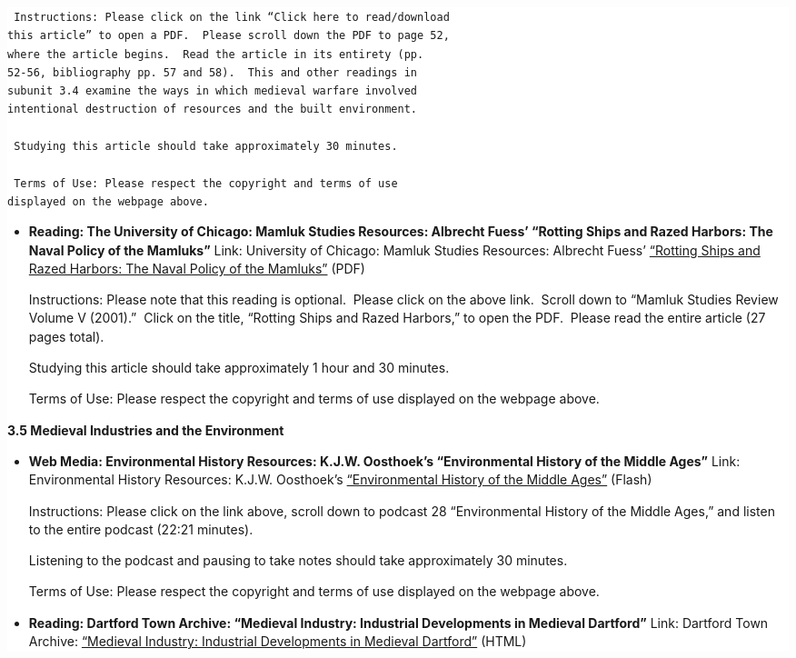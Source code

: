      Instructions: Please click on the link “Click here to read/download
    this article” to open a PDF.  Please scroll down the PDF to page 52,
    where the article begins.  Read the article in its entirety (pp.
    52-56, bibliography pp. 57 and 58).  This and other readings in
    subunit 3.4 examine the ways in which medieval warfare involved
    intentional destruction of resources and the built environment.  
      
     Studying this article should take approximately 30 minutes.  
      
     Terms of Use: Please respect the copyright and terms of use
    displayed on the webpage above.

-   **Reading: The University of Chicago: Mamluk Studies Resources:
    Albrecht Fuess’ “Rotting Ships and Razed Harbors: The Naval Policy
    of the Mamluks”**
    Link: University of Chicago: Mamluk Studies Resources: Albrecht
    Fuess’ [“Rotting Ships and Razed Harbors: The Naval Policy of the
    Mamluks”](http://mamluk.uchicago.edu/) (PDF)  
      
     Instructions: Please note that this reading is optional.  Please
    click on the above link.  Scroll down to “Mamluk Studies Review
    Volume V (2001).”  Click on the title, “Rotting Ships and Razed
    Harbors,” to open the PDF.  Please read the entire article (27 pages
    total).  
      
     Studying this article should take approximately 1 hour and 30
    minutes.  
      
     Terms of Use: Please respect the copyright and terms of use
    displayed on the webpage above.

**3.5 Medieval Industries and the Environment** <span id="3.5"></span> 
-   **Web Media: Environmental History Resources: K.J.W. Oosthoek’s
    “Environmental History of the Middle Ages”**
    Link: Environmental History Resources: K.J.W. Oosthoek’s
    [“Environmental History of the Middle
    Ages”](http://www.eh-resources.org/podcast/podcast2009.html#28)
    (Flash)  
      
     Instructions: Please click on the link above, scroll down to
    podcast 28 “Environmental History of the Middle Ages,” and listen to
    the entire podcast (22:21 minutes).  
      
     Listening to the podcast and pausing to take notes should take
    approximately 30 minutes.  
      
     Terms of Use: Please respect the copyright and terms of use
    displayed on the webpage above.

-   **Reading: Dartford Town Archive: “Medieval Industry: Industrial
    Developments in Medieval Dartford”**
    Link: Dartford Town Archive: [“Medieval Industry: Industrial
    Developments in Medieval
    Dartford”](http://www.dartfordarchive.org.uk/medieval/industry.shtml)
    (HTML)  
      